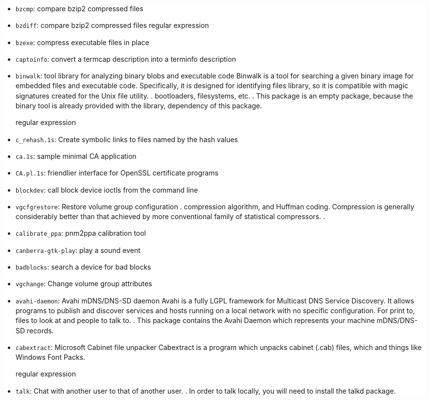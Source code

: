 
- `bzcmp`: compare bzip2 compressed files
- `bzdiff`: compare bzip2 compressed files
   regular expression
- `bzexe`: compress executable files in place
- `captoinfo`: convert a termcap description into a terminfo description
- `binwalk`:  tool library for analyzing binary blobs and executable code
 Binwalk is a tool for searching a given binary image for embedded files
 and executable code. Specifically, it is designed for identifying files
 library, so it is compatible with magic signatures created for the Unix
 file utility.
 .
 bootloaders, filesystems, etc.
 .
 This package is an empty package, because the binary tool is already
 provided with the library, dependency of this package.


   regular expression
- `c_rehash.1s`: Create symbolic links to files named by the hash values
- `ca.1s`: sample minimal CA application
- `CA.pl.1s`: friendlier interface for OpenSSL certificate programs
- `blockdev`: call block device ioctls from the command line
- `vgcfgrestore`: Restore volume group configuration
 .
 compression algorithm, and Huffman coding.  Compression is generally
 considerably better than that achieved by more conventional
 family of statistical compressors.
 .


- `calibrate_ppa`: pnm2ppa calibration tool
- `canberra-gtk-play`: play a sound event
- `badblocks`: search a device for bad blocks
- `vgchange`: Change volume group attributes
- `avahi-daemon`:  Avahi mDNS/DNS-SD daemon
 Avahi is a fully LGPL framework for Multicast DNS Service Discovery.
 It allows programs to publish and discover services and hosts
 running on a local network with no specific configuration. For
 print to, files to look at and people to talk to.
 .
 This package contains the Avahi Daemon which represents your machine
 mDNS/DNS-SD records.


- `cabextract`:  Microsoft Cabinet file unpacker
 Cabextract is a program which unpacks cabinet (.cab) files, which
 and things like Windows Font Packs.


   regular expression
- `talk`:  Chat with another user
 to that of another user.
 .
 In order to talk locally, you will need to install the talkd package.
